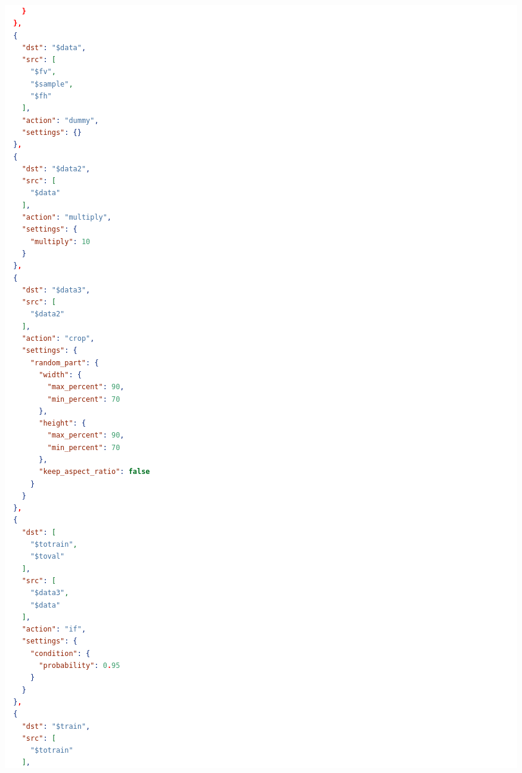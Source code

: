 ```json
    }
  },
  {
    "dst": "$data",
    "src": [
      "$fv",
      "$sample",
      "$fh"
    ],
    "action": "dummy",
    "settings": {}
  },
  {
    "dst": "$data2",
    "src": [
      "$data"
    ],
    "action": "multiply",
    "settings": {
      "multiply": 10
    }
  },
  {
    "dst": "$data3",
    "src": [
      "$data2"
    ],
    "action": "crop",
    "settings": {
      "random_part": {
        "width": {
          "max_percent": 90,
          "min_percent": 70
        },
        "height": {
          "max_percent": 90,
          "min_percent": 70
        },
        "keep_aspect_ratio": false
      }
    }
  },
  {
    "dst": [
      "$totrain",
      "$toval"
    ],
    "src": [
      "$data3",
      "$data"
    ],
    "action": "if",
    "settings": {
      "condition": {
        "probability": 0.95
      }
    }
  },
  {
    "dst": "$train",
    "src": [
      "$totrain"
    ],
```